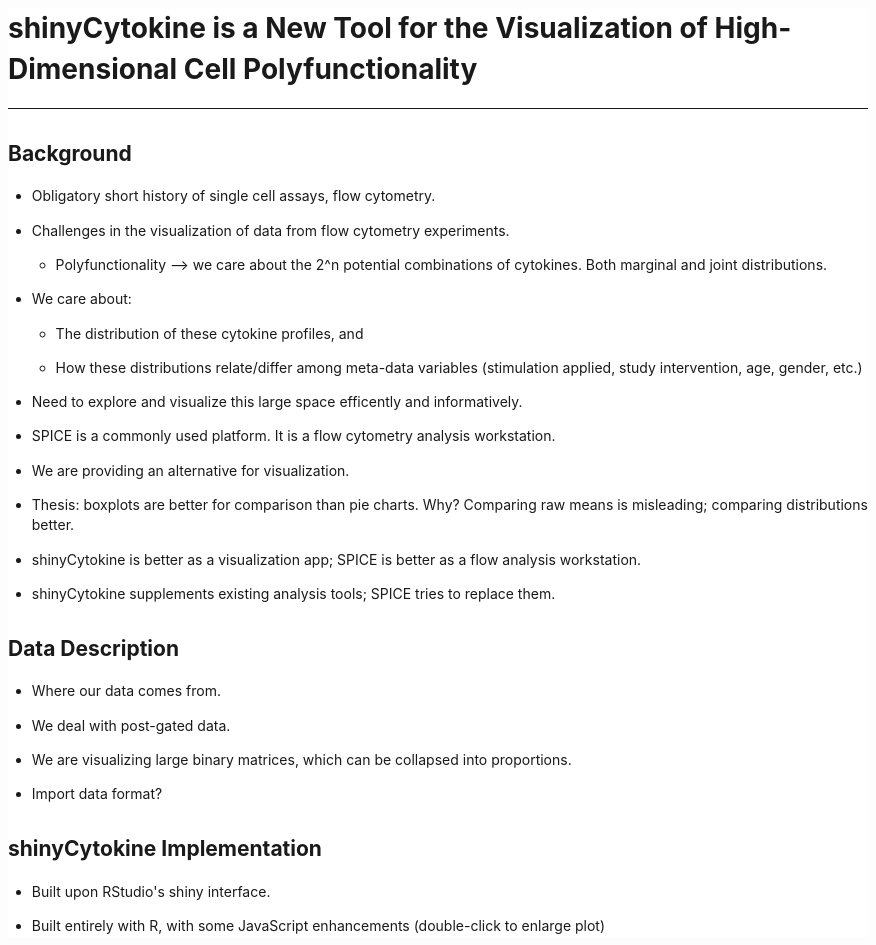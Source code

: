 



shinyCytokine is a New Tool for the Visualization of High-Dimensional Cell Polyfunctionality
============================================================================================

------------

Background
----------

- Obligatory short history of single cell assays, flow cytometry.

- Challenges in the visualization of data from flow cytometry experiments.

  - Polyfunctionality --> we care about the 2^n potential combinations 
  of cytokines. Both marginal and joint distributions.

- We care about:
  
  - The distribution of these cytokine profiles, and
  
  - How these distributions relate/differ among meta-data variables
  (stimulation applied, study intervention, age, gender, etc.)
  
- Need to explore and visualize this large space efficently and informatively.

- SPICE is a commonly used platform. It is a flow cytometry 
analysis workstation.

- We are providing an alternative for visualization.

- Thesis: boxplots are better for comparison than pie charts. Why?
Comparing raw means is misleading; comparing distributions better.

- shinyCytokine is better as a visualization app; SPICE is better
as a flow analysis workstation.

- shinyCytokine supplements existing analysis tools; SPICE tries
to replace them.
  
Data Description
-----------------

- Where our data comes from.

- We deal with post-gated data.

- We are visualizing large binary matrices, which can be collapsed
into proportions.

- Import data format?

shinyCytokine Implementation
----------------------------

- Built upon RStudio's shiny interface.

- Built entirely with R, with some JavaScript enhancements
(double-click to enlarge plot)
